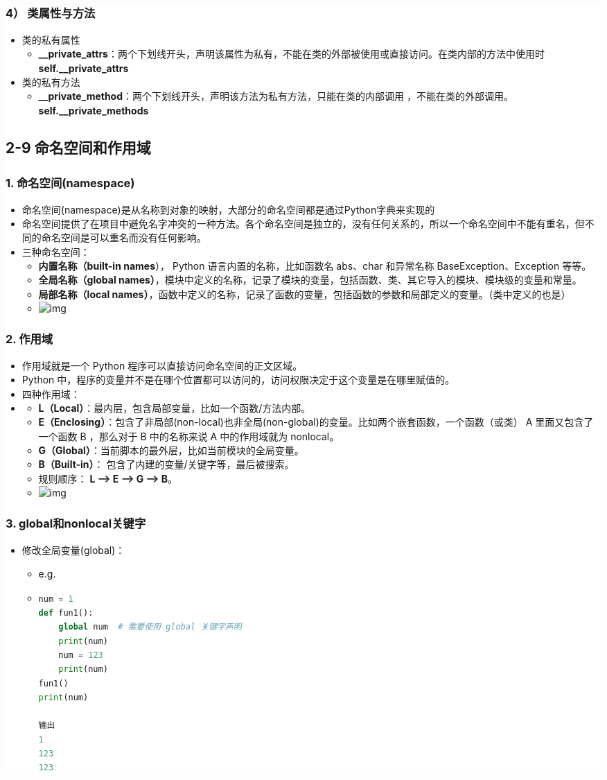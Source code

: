 ### 4） 类属性与方法

-   类的私有属性
    -   **__private_attrs**：两个下划线开头，声明该属性为私有，不能在类的外部被使用或直接访问。在类内部的方法中使用时 **self.__private_attrs**
-   类的私有方法
    -   **__private_method**：两个下划线开头，声明该方法为私有方法，只能在类的内部调用 ，不能在类的外部调用。**self.__private_methods**

## 2-9 命名空间和作用域

### 1. 命名空间(namespace)

-   命名空间(namespace)是从名称到对象的映射，大部分的命名空间都是通过Python字典来实现的
-   命名空间提供了在项目中避免名字冲突的一种方法。各个命名空间是独立的，没有任何关系的，所以一个命名空间中不能有重名，但不同的命名空间是可以重名而没有任何影响。
-   三种命名空间：
    -   **内置名称（built-in names**）， Python 语言内置的名称，比如函数名 abs、char 和异常名称 BaseException、Exception 等等。
    -   **全局名称（global names）**，模块中定义的名称，记录了模块的变量，包括函数、类、其它导入的模块、模块级的变量和常量。
    -   **局部名称（local names）**，函数中定义的名称，记录了函数的变量，包括函数的参数和局部定义的变量。（类中定义的也是）
    -   ![img](https://s2.loli.net/2022/04/21/BjE6PDno5rzqdGO.png)

### 2. 作用域

-    作用域就是一个 Python 程序可以直接访问命名空间的正文区域。
-   Python 中，程序的变量并不是在哪个位置都可以访问的，访问权限决定于这个变量是在哪里赋值的。
-   四种作用域：
-   -   **L（Local）**：最内层，包含局部变量，比如一个函数/方法内部。
    -   **E（Enclosing）**：包含了非局部(non-local)也非全局(non-global)的变量。比如两个嵌套函数，一个函数（或类） A 里面又包含了一个函数 B ，那么对于 B 中的名称来说 A 中的作用域就为 nonlocal。
    -   **G（Global）**：当前脚本的最外层，比如当前模块的全局变量。
    -   **B（Built-in）**： 包含了内建的变量/关键字等，最后被搜索。
    -   规则顺序： **L –> E –> G –> B**。
    -   ![img](https://s2.loli.net/2022/04/21/cK79iVLe5zWrxtj.png)

### 3. global和nonlocal关键字

-   修改全局变量(global)：

    -   e.g.

    -   ```python
        num = 1
        def fun1():
            global num  # 需要使用 global 关键字声明
            print(num) 
            num = 123
            print(num)
        fun1()
        print(num)
        
        输出
        1
        123
        123
        ```
